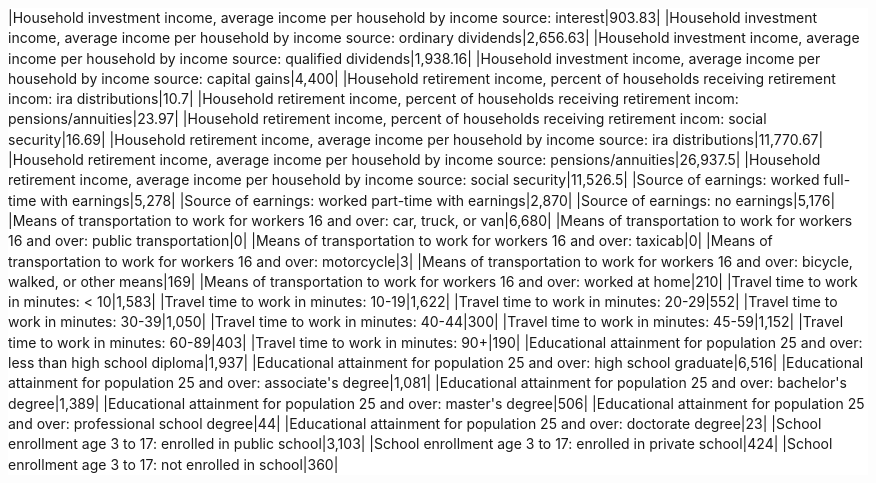 |Household investment income, average income per household by income source: interest|903.83|
|Household investment income, average income per household by income source: ordinary dividends|2,656.63|
|Household investment income, average income per household by income source: qualified dividends|1,938.16|
|Household investment income, average income per household by income source: capital gains|4,400|
|Household retirement income, percent of households receiving retirement incom: ira distributions|10.7|
|Household retirement income, percent of households receiving retirement incom: pensions/annuities|23.97|
|Household retirement income, percent of households receiving retirement incom: social security|16.69|
|Household retirement income, average income per household by income source: ira distributions|11,770.67|
|Household retirement income, average income per household by income source: pensions/annuities|26,937.5|
|Household retirement income, average income per household by income source: social security|11,526.5|
|Source of earnings: worked full-time with earnings|5,278|
|Source of earnings: worked part-time with earnings|2,870|
|Source of earnings: no earnings|5,176|
|Means of transportation to work for workers 16 and over: car, truck, or van|6,680|
|Means of transportation to work for workers 16 and over: public transportation|0|
|Means of transportation to work for workers 16 and over: taxicab|0|
|Means of transportation to work for workers 16 and over: motorcycle|3|
|Means of transportation to work for workers 16 and over: bicycle, walked, or other means|169|
|Means of transportation to work for workers 16 and over: worked at home|210|
|Travel time to work in minutes: < 10|1,583|
|Travel time to work in minutes: 10-19|1,622|
|Travel time to work in minutes: 20-29|552|
|Travel time to work in minutes: 30-39|1,050|
|Travel time to work in minutes: 40-44|300|
|Travel time to work in minutes: 45-59|1,152|
|Travel time to work in minutes: 60-89|403|
|Travel time to work in minutes: 90+|190|
|Educational attainment for population 25 and over: less than high school diploma|1,937|
|Educational attainment for population 25 and over: high school graduate|6,516|
|Educational attainment for population 25 and over: associate's degree|1,081|
|Educational attainment for population 25 and over: bachelor's degree|1,389|
|Educational attainment for population 25 and over: master's degree|506|
|Educational attainment for population 25 and over: professional school degree|44|
|Educational attainment for population 25 and over: doctorate degree|23|
|School enrollment age 3 to 17: enrolled in public school|3,103|
|School enrollment age 3 to 17: enrolled in private school|424|
|School enrollment age 3 to 17: not enrolled in school|360|
